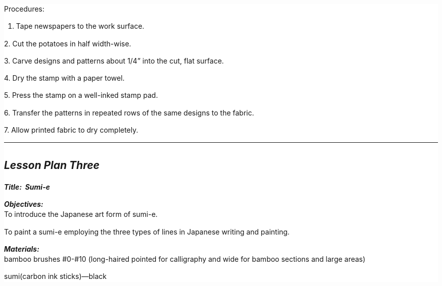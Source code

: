 Procedures:
</i>
</b>
<br/>
1. Tape newspapers to the work surface.
</p>
<p>
2. Cut the potatoes in half width-wise.
</p>
<p>
3. Carve designs and patterns about 1/4” into the cut, flat surface.
</p>
<p>
4. Dry the stamp with a paper towel.
</p>
<p>
5. Press the stamp on a well-inked stamp pad.
</p>
<p>
6. Transfer the patterns in repeated rows of the same designs to the fabric.
</p>
<p>
7. Allow printed fabric to dry completely.
</p>
<hr/>
<h2>
<i>
Lesson Plan Three
</i>
</h2>
<p>
<b>
<i>
Title:  Sumi-e
</i>
</b>
<br/>
</p>
<p>
<b>
<i>
Objectives:
</i>
</b>
<br/>
To introduce the Japanese art form of sumi-e.
</p>
<p>
To paint a sumi-e employing the three types of lines in Japanese writing and painting.
</p>
<p>
<b>
<i>
Materials:
</i>
</b>
<br/>
bamboo brushes #0-#10 (long-haired pointed for calligraphy and wide for bamboo sections and large areas)
</p>
<p>
sumi(carbon ink sticks)—black
</p>
<p>
